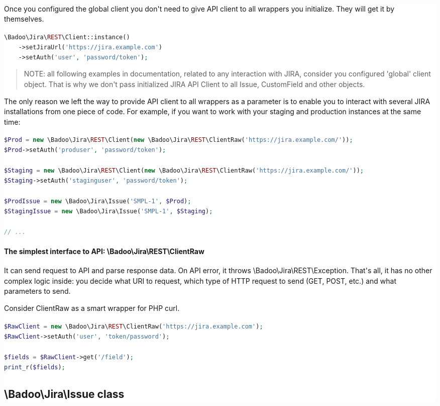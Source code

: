 Once you configured the global client you don't need to give API client to all wrappers you initialize.
They will get it by themselves.

```php
\Badoo\Jira\REST\Client::instance()
    ->setJiraUrl('https://jira.example.com')
    ->setAuth('user', 'password/token');
```

> NOTE: all following examples in documentation, related to any interaction with JIRA, consider you configured 'global'
> client object. That is why we don't pass initialized JIRA API Client to all Issue, CustomField and other objects.

The only reason we left the way to provide API client to all wrappers as a parameter is to enable you to interact with
several JIRA installations from one piece of code. For example, if you want to work with your staging and production
instances at the same time:

```php
$Prod = new \Badoo\Jira\REST\Client(new \Badoo\Jira\REST\ClientRaw('https://jira.example.com/'));
$Prod->setAuth('produser', 'password/token');

$Staging = new \Badoo\Jira\REST\Client(new \Badoo\Jira\REST\ClientRaw('https://jira.example.com/'));
$Staging->setAuth('staginguser', 'password/token');

$ProdIssue = new \Badoo\Jira\Issue('SMPL-1', $Prod);
$StagingIssue = new \Badoo\Jira\Issue('SMPL-1', $Staging);

// ...
```

#### The simplest interface to API: \Badoo\Jira\REST\ClientRaw

It can send request to API and parse response data.
On API error, it throws \Badoo\Jira\REST\Exception.
That's all, it has no other complex logic inside: you decide what URI to request, which type of HTTP request to send (GET, POST, etc.) and what parameters to send.

Consider ClientRaw as a smart wrapper for PHP curl.

```php
$RawClient = new \Badoo\Jira\REST\ClientRaw('https://jira.example.com');
$RawClient->setAuth('user', 'token/password');

$fields = $RawClient->get('/field');
print_r($fields);
```


## \Badoo\Jira\Issue class
